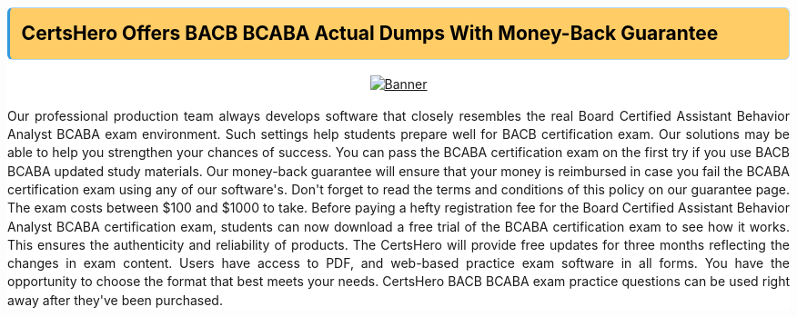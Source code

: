 <h2><strong><span style="display:block; color:#000000; background:#ffcc66; border: 0.5px solid #AED6F1 ; border-left: 3px solid #3498DB; padding: .6em; border-radius: 6px;">CertsHero Offers BACB BCABA Actual Dumps With Money-Back Guarantee</span></strong></h2>

<p style="text-align: center;"><a href="https://www.certshero.com/product-detail/bcaba"><img width="100%" src="https://i.redd.it/vixpkfso1g981.jpg" alt="Banner"/></a></p>

<p style="text-align: justify;">Our professional production team always develops software that closely resembles the real Board Certified Assistant Behavior Analyst BCABA exam environment. Such settings help students prepare well for BACB certification exam. Our solutions may be able to help you strengthen your chances of success. You can pass the BCABA certification exam on the first try if you use BACB BCABA updated study materials. Our money-back guarantee will ensure that your money is reimbursed in case you fail the BCABA certification exam using any of our software's. Don't forget to read the terms and conditions of this policy on our guarantee page. The exam costs between $100 and $1000 to take. Before paying a hefty registration fee for the Board Certified Assistant Behavior Analyst BCABA certification exam, students can now download a free trial of the BCABA certification exam to see how it works. This ensures the authenticity and reliability of products. The CertsHero will provide free updates for three months reflecting the changes in exam content. Users have access to PDF, and web-based practice exam software in all forms. You have the opportunity to choose the format that best meets your needs. CertsHero BACB BCABA exam practice questions can be used right away after they've been purchased.</p>
